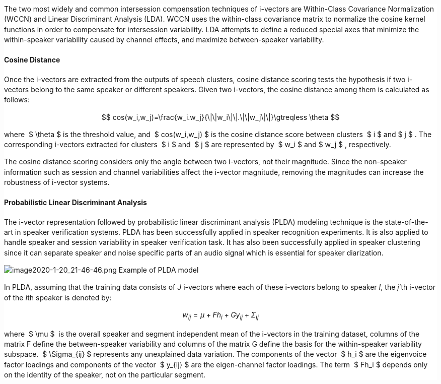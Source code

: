 The two most widely and common intersession compensation techniques of
i-vectors are Within-Class Covariance Normalization (WCCN) and Linear
Discriminant Analysis (LDA). WCCN uses the within-class covariance
matrix to normalize the cosine kernel functions in order to compensate
for intersession variability. LDA attempts to define a reduced special
axes that minimize the within-speaker variability caused by channel
effects, and maximize between-speaker variability.

  

#### Cosine Distance

Once the i-vectors are extracted from the outputs of speech clusters,
cosine distance scoring tests the hypothesis if two i-vectors belong to
the same speaker or different speakers. Given two i-vectors, the cosine
distance among them is calculated as follows:

$$ cos(w_i,w_j)=\frac{w_i.w_j}{\|\|w_i\|\|.\|\|w_j\|\|}\gtreqless
\theta $$

where  $ \theta $ is the threshold value, and  $ cos(w_i,w_j) $
is the cosine distance score between clusters  $ i $ and $ j $ .
The corresponding i-vectors extracted for clusters  $ i $ and  $ j
$ are represented by  $ w_i $ and $ w_j $ , respectively.

The cosine distance scoring considers only the angle between two
i-vectors, not their magnitude. Since the non-speaker information such
as session and channel variabilities affect the i-vector magnitude,
removing the magnitudes can increase the robustness of i-vector systems.

#### Probabilistic Linear Discriminant Analysis 

The i-vector representation followed by probabilistic linear
discriminant analysis (PLDA) modeling technique is the state-of-the-art
in speaker verification systems. PLDA has been successfully applied in
speaker recognition experiments. It is also applied to handle speaker
and session variability in speaker verification task. It has also been
successfully applied in speaker clustering since it can separate speaker
and noise specific parts of an audio signal which is essential for
speaker diarization.

  

![image2020-1-20_21-46-46.png](attachments/165126539.png)
Example of PLDA model

In PLDA, assuming that the training data consists of $J$
i-vectors where each of these i-vectors belong to speaker $I$,
the $j$’th i-vector of the $I$th speaker is denoted by:

$$ w_{ij}=\mu + Fh_i + Gy_{ij} + \Sigma_{ij} $$

  
where  $ \mu $  is the overall speaker and segment independent mean
of the i-vectors in the training dataset, columns of the matrix F define
the between-speaker variability and columns of the matrix G define the
basis for the within-speaker variability subspace.  $ \Sigma_{ij}
$ represents any unexplained data variation. The components of the
vector  $ h_i $ are the eigenvoice factor loadings and components of
the vector  $ y_{ij} $ are the eigen-channel factor loadings. The
term  $ Fh_i $ depends only on the identity of the speaker, not on
the particular segment.
